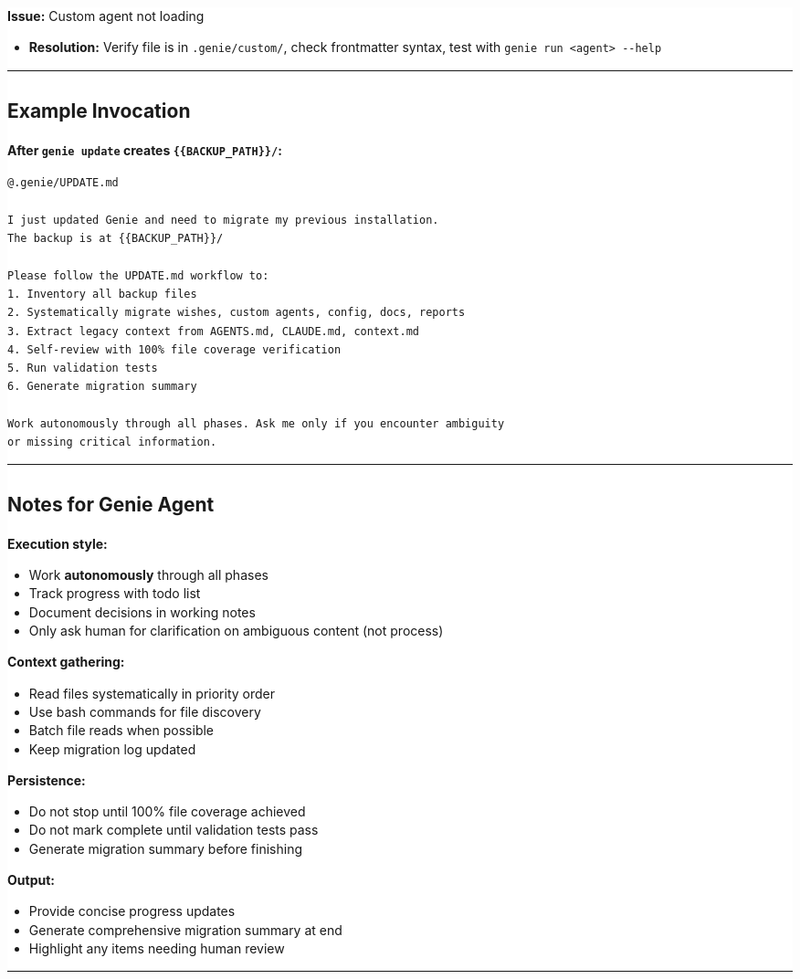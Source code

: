 **Issue:** Custom agent not loading
- **Resolution:** Verify file is in `.genie/custom/`, check frontmatter syntax, test with `genie run <agent> --help`

---

## Example Invocation

**After `genie update` creates `{{BACKUP_PATH}}/`:**

```
@.genie/UPDATE.md

I just updated Genie and need to migrate my previous installation.
The backup is at {{BACKUP_PATH}}/

Please follow the UPDATE.md workflow to:
1. Inventory all backup files
2. Systematically migrate wishes, custom agents, config, docs, reports
3. Extract legacy context from AGENTS.md, CLAUDE.md, context.md
4. Self-review with 100% file coverage verification
5. Run validation tests
6. Generate migration summary

Work autonomously through all phases. Ask me only if you encounter ambiguity
or missing critical information.
```

---

## Notes for Genie Agent

**Execution style:**
- Work **autonomously** through all phases
- Track progress with todo list
- Document decisions in working notes
- Only ask human for clarification on ambiguous content (not process)

**Context gathering:**
- Read files systematically in priority order
- Use bash commands for file discovery
- Batch file reads when possible
- Keep migration log updated

**Persistence:**
- Do not stop until 100% file coverage achieved
- Do not mark complete until validation tests pass
- Generate migration summary before finishing

**Output:**
- Provide concise progress updates
- Generate comprehensive migration summary at end
- Highlight any items needing human review

---